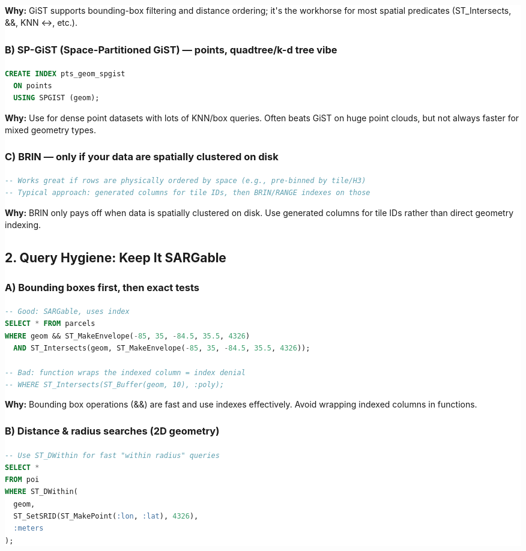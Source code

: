 **Why:** GiST supports bounding-box filtering and distance ordering; it's the workhorse for most spatial predicates (ST_Intersects, &&, KNN <->, etc.).

### B) SP-GiST (Space-Partitioned GiST) — points, quadtree/k-d tree vibe

```sql
CREATE INDEX pts_geom_spgist
  ON points
  USING SPGIST (geom);
```

**Why:** Use for dense point datasets with lots of KNN/box queries. Often beats GiST on huge point clouds, but not always faster for mixed geometry types.

### C) BRIN — only if your data are spatially clustered on disk

```sql
-- Works great if rows are physically ordered by space (e.g., pre-binned by tile/H3)
-- Typical approach: generated columns for tile IDs, then BRIN/RANGE indexes on those
```

**Why:** BRIN only pays off when data is spatially clustered on disk. Use generated columns for tile IDs rather than direct geometry indexing.

## 2. Query Hygiene: Keep It SARGable

### A) Bounding boxes first, then exact tests

```sql
-- Good: SARGable, uses index
SELECT * FROM parcels
WHERE geom && ST_MakeEnvelope(-85, 35, -84.5, 35.5, 4326)
  AND ST_Intersects(geom, ST_MakeEnvelope(-85, 35, -84.5, 35.5, 4326));

-- Bad: function wraps the indexed column = index denial
-- WHERE ST_Intersects(ST_Buffer(geom, 10), :poly);
```

**Why:** Bounding box operations (&&) are fast and use indexes effectively. Avoid wrapping indexed columns in functions.

### B) Distance & radius searches (2D geometry)

```sql
-- Use ST_DWithin for fast "within radius" queries
SELECT *
FROM poi
WHERE ST_DWithin(
  geom,
  ST_SetSRID(ST_MakePoint(:lon, :lat), 4326),
  :meters
);
```
